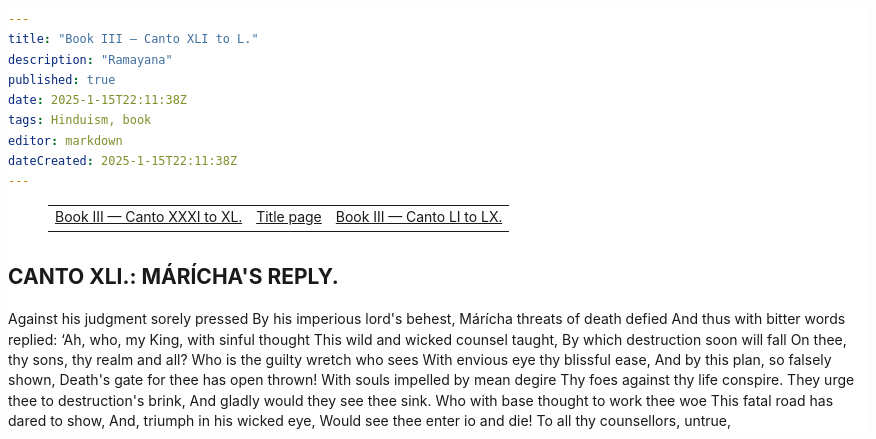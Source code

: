 ```yaml
---
title: "Book III — Canto XLI to L."
description: "Ramayana"
published: true
date: 2025-1-15T22:11:38Z
tags: Hinduism, book
editor: markdown
dateCreated: 2025-1-15T22:11:38Z
---
```


<figure class="table chapter-navigator">
  <table>
    <tbody>
      <tr>
        <td>
        <a href="/en/book/Hinduism/Ramayana/Book_3_40">
          <span class="mdi mdi-arrow-left-drop-circle"></span><span class="pl-2">Book III — Canto XXXI to XL.</span>
        </a>
        </td>
        <td>
        <a href="/en/book/Hinduism/Ramayana">
          <span class="mdi mdi-book-open-variant"></span><span class="pl-2">Title page</span>
        </a>
        </td>
        <td>
        <a href="/en/book/Hinduism/Ramayana/Book_3_60">
          <span class="pr-2">Book III — Canto LI to LX.</span><span class="mdi mdi-arrow-right-drop-circle"></span>
        </a>
        </td>
      </tr>
    </tbody>
  </table>
</figure>





## CANTO XLI.: MÁRÍCHA'S REPLY.

Against his judgment sorely pressed
By his imperious lord's behest,
Márícha threats of death defied
And thus with bitter words replied:
‘Ah, who, my King, with sinful thought
This wild and wicked counsel taught,
By which destruction soon will fall
On thee, thy sons, thy realm and all?
Who is the guilty wretch who sees
With envious eye thy blissful ease,
And by this plan, so falsely shown,
Death's gate for thee has open thrown!
With souls impelled by mean degire
Thy foes against thy life conspire.
They urge thee to destruction's brink,
And gladly would they see thee sink.
Who with base thought to work thee woe
This fatal road has dared to show,
And, triumph in his wicked eye,
Would see thee enter io and die!
To all thy counsellors, untrue,